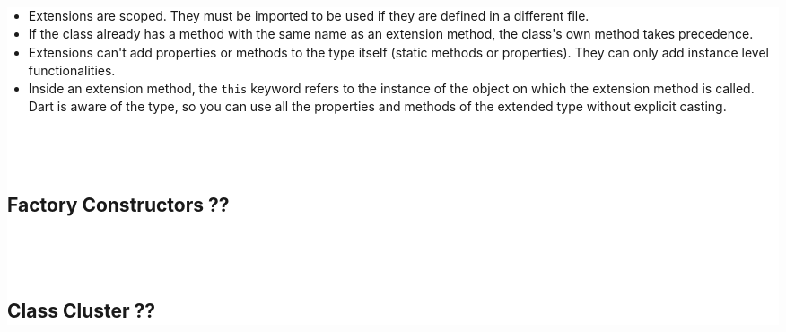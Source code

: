 * Extensions are scoped. They must be imported to be used if they are defined in a different file.
* If the class already has a method with the same name as an extension method, the class's own method takes precedence.
* Extensions can't add properties or methods to the type itself (static methods or properties). They can only add instance level functionalities.
* Inside an extension method, the `this` keyword refers to the instance of the object on which the extension method is called. Dart is aware of the type, so you can use all the properties and methods of the extended type without explicit casting.

<br><br>


## Factory Constructors ??

<br><br>

## Class Cluster ??



